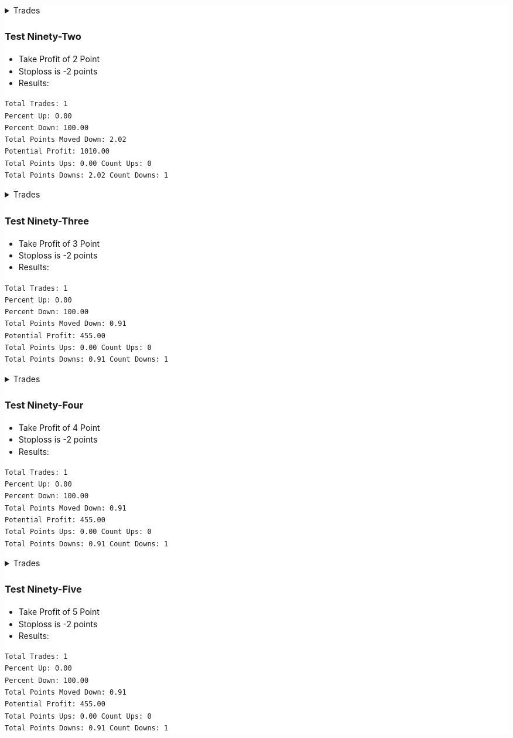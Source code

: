 
<details><summary>Trades</summary></details>

### Test Ninety-Two
* Take Profit of 2 Point
* Stoploss is -2 points
* Results:
```
Total Trades: 1
Percent Up: 0.00
Percent Down: 100.00
Total Points Moved Down: 2.02
Potential Profit: 1010.00
Total Points Ups: 0.00 Count Ups: 0
Total Points Downs: 2.02 Count Downs: 1
```

<details><summary>Trades</summary></details>

### Test Ninety-Three
* Take Profit of 3 Point
* Stoploss is -2 points
* Results:
```
Total Trades: 1
Percent Up: 0.00
Percent Down: 100.00
Total Points Moved Down: 0.91
Potential Profit: 455.00
Total Points Ups: 0.00 Count Ups: 0
Total Points Downs: 0.91 Count Downs: 1
```

<details><summary>Trades</summary></details>

### Test Ninety-Four
* Take Profit of 4 Point
* Stoploss is -2 points
* Results:
```
Total Trades: 1
Percent Up: 0.00
Percent Down: 100.00
Total Points Moved Down: 0.91
Potential Profit: 455.00
Total Points Ups: 0.00 Count Ups: 0
Total Points Downs: 0.91 Count Downs: 1
```

<details><summary>Trades</summary></details>

### Test Ninety-Five
* Take Profit of 5 Point
* Stoploss is -2 points
* Results:
```
Total Trades: 1
Percent Up: 0.00
Percent Down: 100.00
Total Points Moved Down: 0.91
Potential Profit: 455.00
Total Points Ups: 0.00 Count Ups: 0
Total Points Downs: 0.91 Count Downs: 1
```
